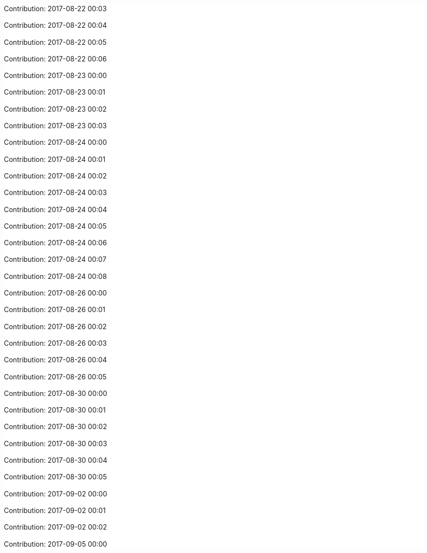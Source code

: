 Contribution: 2017-08-22 00:03

Contribution: 2017-08-22 00:04

Contribution: 2017-08-22 00:05

Contribution: 2017-08-22 00:06

Contribution: 2017-08-23 00:00

Contribution: 2017-08-23 00:01

Contribution: 2017-08-23 00:02

Contribution: 2017-08-23 00:03

Contribution: 2017-08-24 00:00

Contribution: 2017-08-24 00:01

Contribution: 2017-08-24 00:02

Contribution: 2017-08-24 00:03

Contribution: 2017-08-24 00:04

Contribution: 2017-08-24 00:05

Contribution: 2017-08-24 00:06

Contribution: 2017-08-24 00:07

Contribution: 2017-08-24 00:08

Contribution: 2017-08-26 00:00

Contribution: 2017-08-26 00:01

Contribution: 2017-08-26 00:02

Contribution: 2017-08-26 00:03

Contribution: 2017-08-26 00:04

Contribution: 2017-08-26 00:05

Contribution: 2017-08-30 00:00

Contribution: 2017-08-30 00:01

Contribution: 2017-08-30 00:02

Contribution: 2017-08-30 00:03

Contribution: 2017-08-30 00:04

Contribution: 2017-08-30 00:05

Contribution: 2017-09-02 00:00

Contribution: 2017-09-02 00:01

Contribution: 2017-09-02 00:02

Contribution: 2017-09-05 00:00
